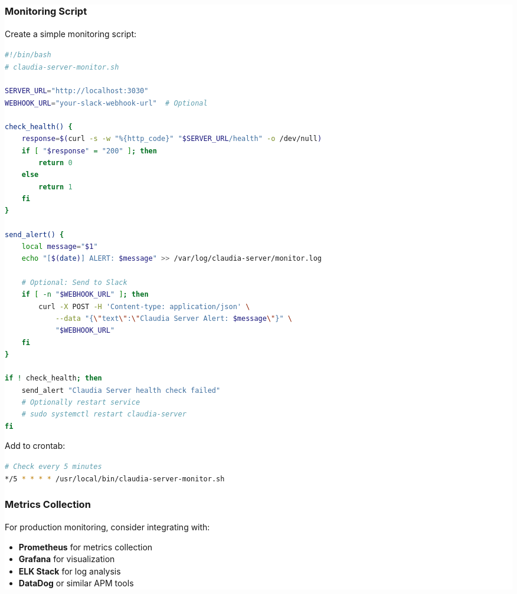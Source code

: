 ### Monitoring Script

Create a simple monitoring script:

```bash
#!/bin/bash
# claudia-server-monitor.sh

SERVER_URL="http://localhost:3030"
WEBHOOK_URL="your-slack-webhook-url"  # Optional

check_health() {
    response=$(curl -s -w "%{http_code}" "$SERVER_URL/health" -o /dev/null)
    if [ "$response" = "200" ]; then
        return 0
    else
        return 1
    fi
}

send_alert() {
    local message="$1"
    echo "[$(date)] ALERT: $message" >> /var/log/claudia-server/monitor.log
    
    # Optional: Send to Slack
    if [ -n "$WEBHOOK_URL" ]; then
        curl -X POST -H 'Content-type: application/json' \
            --data "{\"text\":\"Claudia Server Alert: $message\"}" \
            "$WEBHOOK_URL"
    fi
}

if ! check_health; then
    send_alert "Claudia Server health check failed"
    # Optionally restart service
    # sudo systemctl restart claudia-server
fi
```

Add to crontab:

```bash
# Check every 5 minutes
*/5 * * * * /usr/local/bin/claudia-server-monitor.sh
```

### Metrics Collection

For production monitoring, consider integrating with:

- **Prometheus** for metrics collection
- **Grafana** for visualization
- **ELK Stack** for log analysis
- **DataDog** or similar APM tools
